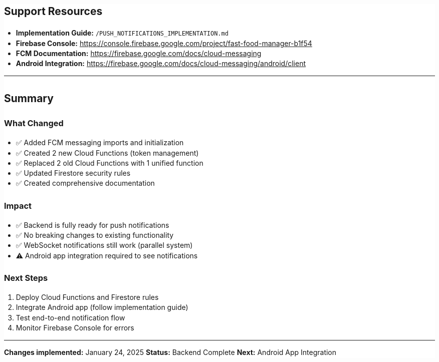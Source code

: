 
## Support Resources

- **Implementation Guide:** `/PUSH_NOTIFICATIONS_IMPLEMENTATION.md`
- **Firebase Console:** https://console.firebase.google.com/project/fast-food-manager-b1f54
- **FCM Documentation:** https://firebase.google.com/docs/cloud-messaging
- **Android Integration:** https://firebase.google.com/docs/cloud-messaging/android/client

---

## Summary

### What Changed
- ✅ Added FCM messaging imports and initialization
- ✅ Created 2 new Cloud Functions (token management)
- ✅ Replaced 2 old Cloud Functions with 1 unified function
- ✅ Updated Firestore security rules
- ✅ Created comprehensive documentation

### Impact
- ✅ Backend is fully ready for push notifications
- ✅ No breaking changes to existing functionality
- ✅ WebSocket notifications still work (parallel system)
- ⚠️ Android app integration required to see notifications

### Next Steps
1. Deploy Cloud Functions and Firestore rules
2. Integrate Android app (follow implementation guide)
3. Test end-to-end notification flow
4. Monitor Firebase Console for errors

---

**Changes implemented:** January 24, 2025
**Status:** Backend Complete
**Next:** Android App Integration
